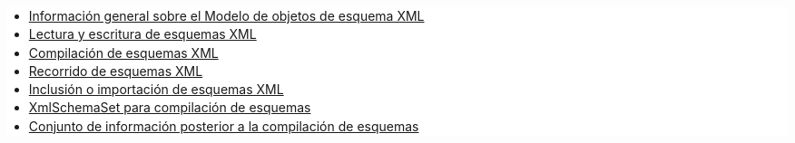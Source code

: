 - [Información general sobre el Modelo de objetos de esquema XML](xml-schema-object-model-overview.md)
- [Lectura y escritura de esquemas XML](reading-and-writing-xml-schemas.md)
- [Compilación de esquemas XML](building-xml-schemas.md)
- [Recorrido de esquemas XML](traversing-xml-schemas.md)
- [Inclusión o importación de esquemas XML](including-or-importing-xml-schemas.md)
- [XmlSchemaSet para compilación de esquemas](xmlschemaset-for-schema-compilation.md)
- [Conjunto de información posterior a la compilación de esquemas](post-schema-compilation-infoset.md)

